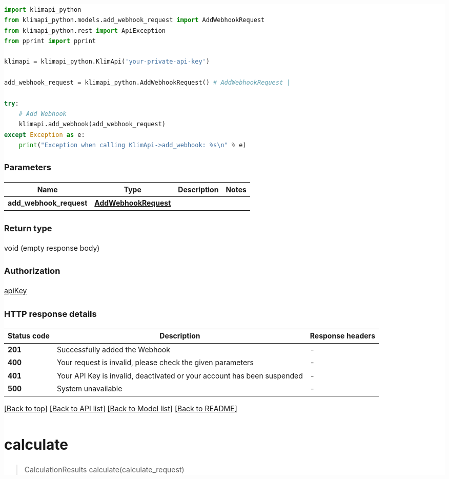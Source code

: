 
```python
import klimapi_python
from klimapi_python.models.add_webhook_request import AddWebhookRequest
from klimapi_python.rest import ApiException
from pprint import pprint

klimapi = klimapi_python.KlimApi('your-private-api-key')

add_webhook_request = klimapi_python.AddWebhookRequest() # AddWebhookRequest | 

try:
    # Add Webhook
    klimapi.add_webhook(add_webhook_request)
except Exception as e:
    print("Exception when calling KlimApi->add_webhook: %s\n" % e)
```



### Parameters


| Name | Type | Description  | Notes |
| ------------- | ------------- | ------------- | ------------- |
| **add_webhook_request** | [**AddWebhookRequest**](AddWebhookRequest.md)|  |  |

### Return type

void (empty response body)

### Authorization

[apiKey](../README.md)

### HTTP response details

| Status code | Description | Response headers |
| ----------- | ----------- | ---------------- |
| **201** | Successfully added the Webhook |  -  |
| **400** | Your request is invalid, please check the given parameters |  -  |
| **401** | Your API Key is invalid, deactivated or your account has been suspended |  -  |
| **500** | System unavailable |  -  |

[[Back to top]](#) [[Back to API list]](../README.md#documentation-for-api-endpoints) [[Back to Model list]](../README.md#documentation-for-models) [[Back to README]](../README.md)

# **calculate**
> CalculationResults calculate(calculate_request)
